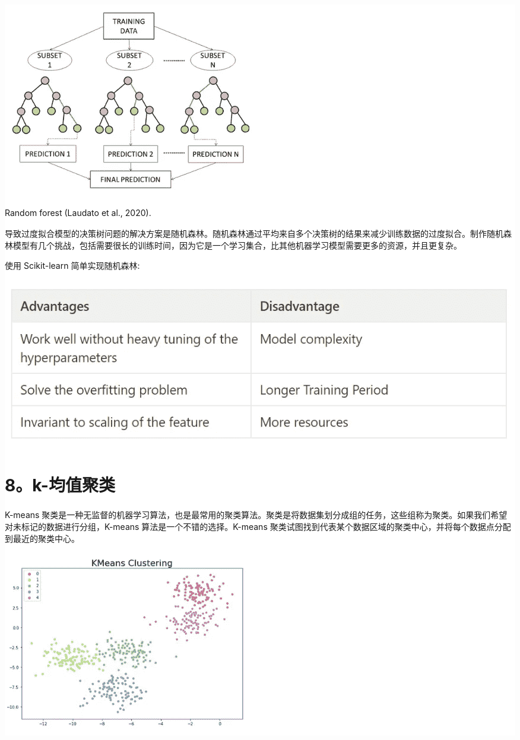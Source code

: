![](img/23e34aed96fc03accb33b6ccbb4354cf.png)

Random forest (Laudato et al., 2020).

导致过度拟合模型的决策树问题的解决方案是随机森林。随机森林通过平均来自多个决策树的结果来减少训练数据的过度拟合。制作随机森林模型有几个挑战，包括需要很长的训练时间，因为它是一个学习集合，比其他机器学习模型需要更多的资源，并且更复杂。

使用 Scikit-learn 简单实现随机森林:

![](img/1f0ec67688efb664f644dd48991e9e40.png)

# **8。k-均值聚类**

K-means 聚类是一种无监督的机器学习算法，也是最常用的聚类算法。聚类是将数据集划分成组的任务，这些组称为聚类。如果我们希望对未标记的数据进行分组，K-means 算法是一个不错的选择。K-means 聚类试图找到代表某个数据区域的聚类中心，并将每个数据点分配到最近的聚类中心。

![](img/12d338516ce4d76f57082d69d6538344.png)
